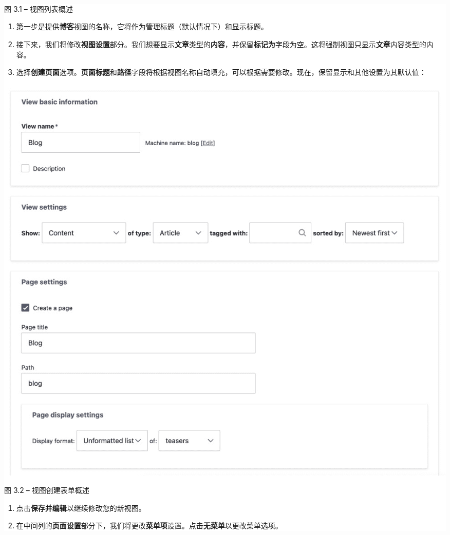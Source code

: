 图 3.1 – 视图列表概述

1.  第一步是提供**博客**视图的名称，它将作为管理标题（默认情况下）和显示标题。

1.  接下来，我们将修改**视图设置**部分。我们想要显示**文章**类型的**内容**，并保留**标记为**字段为空。这将强制视图只显示**文章**内容类型的内容。

1.  选择**创建页面**选项。**页面标题**和**路径**字段将根据视图名称自动填充，可以根据需要修改。现在，保留显示和其他设置为其默认值：

![图 3.2 – 视图创建表单概述](img/Figure_3.02_B18548.jpg)

图 3.2 – 视图创建表单概述

1.  点击**保存并编辑**以继续修改您的新视图。

1.  在中间列的**页面设置**部分下，我们将更改**菜单项**设置。点击**无菜单**以更改菜单选项。
